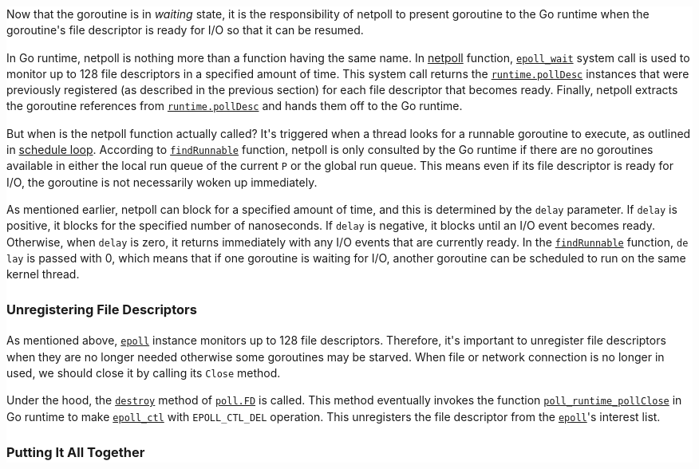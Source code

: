 Now that the goroutine is in *waiting* state, it is the responsibility of netpoll to present goroutine to the Go runtime when the goroutine's file descriptor is ready for I/O so that it can be resumed.

In Go runtime, netpoll is nothing more than a function having the same name.
In [netpoll](https://github.com/golang/go/blob/go1.24.0/src/runtime/netpoll_epoll.go#L91-L176) function, [`epoll_wait`](https://man7.org/linux/man-pages/man2/epoll_wait.2.html) system call is used to monitor up to 128 file descriptors in a specified amount of time.
This system call returns the [`runtime.pollDesc`](https://github.com/golang/go/blob/go1.24.0/src/runtime/netpoll.go#L72-L115) instances that were previously registered (as described in the previous section) for each file descriptor that becomes ready.
Finally, netpoll extracts the goroutine references from [`runtime.pollDesc`](https://github.com/golang/go/blob/go1.24.0/src/runtime/netpoll.go#L72-L115) and hands them off to the Go runtime.

But when is the netpoll function actually called?
It's triggered when a thread looks for a runnable goroutine to execute, as outlined in [schedule loop](#schedule-loop).
According to [`findRunnable`](https://github.com/golang/go/blob/go1.24.0/src/runtime/proc.go#L3267-L3646) function, netpoll is only consulted by the Go runtime if there are no goroutines available in either the local run queue of the current `P` or the global run queue.
This means even if its file descriptor is ready for I/O, the goroutine is not necessarily woken up immediately.

As mentioned earlier, netpoll can block for a specified amount of time, and this is determined by the `delay` parameter.
If `delay` is positive, it blocks for the specified number of nanoseconds.
If `delay` is negative, it blocks until an I/O event becomes ready.
Otherwise, when `delay` is zero, it returns immediately with any I/O events that are currently ready.
In the [`findRunnable`](https://github.com/golang/go/blob/go1.24.0/src/runtime/proc.go#L3267-L3646) function, `delay` is passed with 0, which means that if one goroutine is waiting for I/O, another goroutine can be scheduled to run on the same kernel thread.

### Unregistering File Descriptors

As mentioned above, [`epoll`](https://man7.org/linux/man-pages/man7/epoll.7.html) instance monitors up to 128 file descriptors.
Therefore, it's important to unregister file descriptors when they are no longer needed otherwise some goroutines may be starved.
When file or network connection is no longer in used, we should close it by calling its `Close` method.

Under the hood, the [`destroy`](https://github.com/golang/go/blob/go1.24.0/src/internal/poll/fd_unix.go#L75-L87) method of [`poll.FD`](https://github.com/golang/go/blob/go1.24.0/src/internal/poll/fd_unix.go#L75-L87) is called.
This method eventually invokes the function [`poll_runtime_pollClose`](https://github.com/golang/go/blob/go1.24.0/src/runtime/netpoll.go#L280-L295) in Go runtime to make [`epoll_ctl`](https://man7.org/linux/man-pages/man2/epoll_ctl.2.html) with `EPOLL_CTL_DEL` operation.
This unregisters the file descriptor from the [`epoll`](https://man7.org/linux/man-pages/man7/epoll.7.html)'s interest list.

### Putting It All Together
